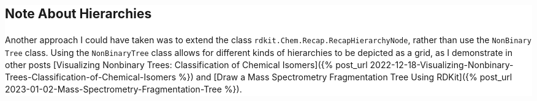 


## Note About Hierarchies
Another approach I could have taken was to extend the class `rdkit.Chem.Recap.RecapHierarchyNode`, rather than use the `NonBinaryTree` class. Using the `NonBinaryTree` class allows for different kinds of hierarchies to be depicted as a grid, as I demonstrate in other posts [Visualizing Nonbinary Trees: Classification of Chemical Isomers]({% post_url 2022-12-18-Visualizing-Nonbinary-Trees-Classification-of-Chemical-Isomers %}) and [Draw a Mass Spectrometry Fragmentation Tree Using RDKit]({% post_url 2023-01-02-Mass-Spectrometry-Fragmentation-Tree %}).
